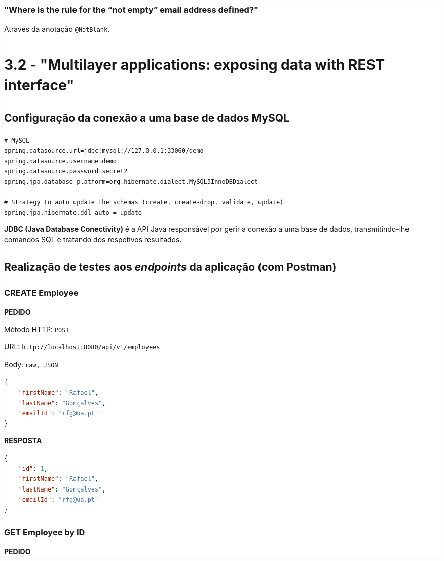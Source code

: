 ### "Where is the rule for the “not empty” email address defined?"
Através da anotação ```@NotBlank```.

# 3.2 - "Multilayer applications: exposing data with REST interface"
## Configuração da conexão a uma base de dados MySQL
```
# MySQL
spring.datasource.url=jdbc:mysql://127.0.0.1:33060/demo
spring.datasource.username=demo
spring.datasource.password=secret2
spring.jpa.database-platform=org.hibernate.dialect.MySQL5InnoDBDialect

# Strategy to auto update the schemas (create, create-drop, validate, update)
spring.jpa.hibernate.ddl-auto = update
```
**JDBC (Java Database Conectivity)** é a API Java responsável por gerir a conexão a uma base de dados, transmitindo-lhe comandos SQL e tratando dos respetivos resultados.

## Realização de testes aos *endpoints* da aplicação (com Postman)

### CREATE Employee
**PEDIDO**

Método HTTP: ```POST```

URL: ```http://localhost:8080/api/v1/employees```

Body: ```raw, JSON```
```json
{
    "firstName": "Rafael",
    "lastName": "Gonçalves",
    "emailId": "rfg@ua.pt"
}
```

**RESPOSTA**
```json
{
    "id": 1,
    "firstName": "Rafael",
    "lastName": "Gonçalves",
    "emailId": "rfg@ua.pt"
}
```

### GET Employee by ID
**PEDIDO**
